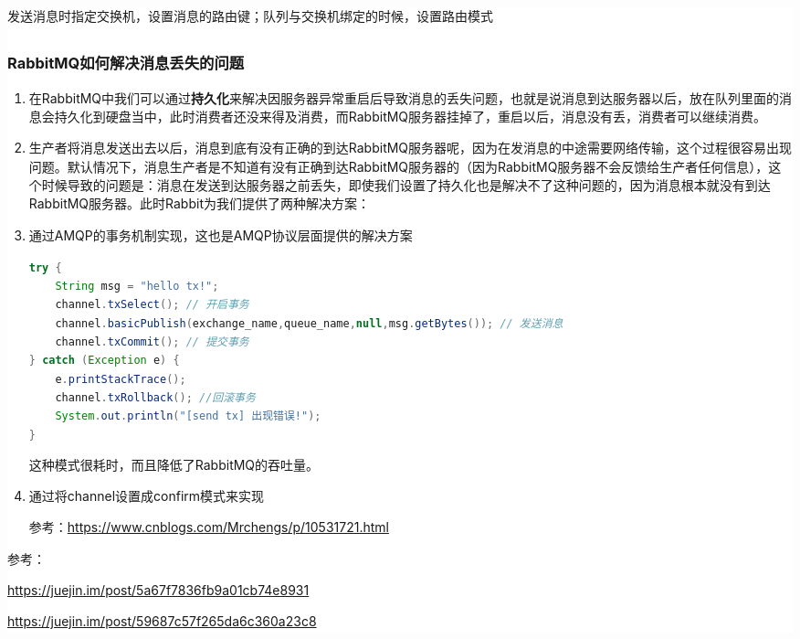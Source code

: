   发送消息时指定交换机，设置消息的路由键；队列与交换机绑定的时候，设置路由模式



## 

### RabbitMQ如何解决消息丢失的问题

1. 在RabbitMQ中我们可以通过**持久化**来解决因服务器异常重启后导致消息的丢失问题，也就是说消息到达服务器以后，放在队列里面的消息会持久化到硬盘当中，此时消费者还没来得及消费，而RabbitMQ服务器挂掉了，重启以后，消息没有丢，消费者可以继续消费。

2. 生产者将消息发送出去以后，消息到底有没有正确的到达RabbitMQ服务器呢，因为在发消息的中途需要网络传输，这个过程很容易出现问题。默认情况下，消息生产者是不知道有没有正确到达RabbitMQ服务器的（因为RabbitMQ服务器不会反馈给生产者任何信息），这个时候导致的问题是：消息在发送到达服务器之前丢失，即使我们设置了持久化也是解决不了这种问题的，因为消息根本就没有到达RabbitMQ服务器。此时Rabbit为我们提供了两种解决方案：

1. 通过AMQP的事务机制实现，这也是AMQP协议层面提供的解决方案

   ```java
   try {
       String msg = "hello tx!";
       channel.txSelect(); // 开启事务
       channel.basicPublish(exchange_name,queue_name,null,msg.getBytes()); // 发送消息
       channel.txCommit(); // 提交事务
   } catch (Exception e) {
       e.printStackTrace();
       channel.txRollback(); //回滚事务
       System.out.println("[send tx] 出现错误!");
   }
   ```

   这种模式很耗时，而且降低了RabbitMQ的吞吐量。

2. 通过将channel设置成confirm模式来实现

   参考：https://www.cnblogs.com/Mrchengs/p/10531721.html



参考：

<https://juejin.im/post/5a67f7836fb9a01cb74e8931>

<https://juejin.im/post/59687c57f265da6c360a23c8>













